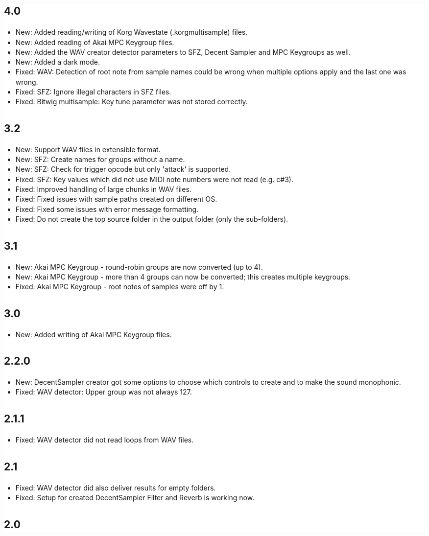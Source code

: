 ## 4.0

* New: Added reading/writing of Korg Wavestate (.korgmultisample) files.
* New: Added reading of Akai MPC Keygroup files.
* New: Added the WAV creator detector parameters to SFZ, Decent Sampler and MPC Keygroups as well.
* New: Added a dark mode.
* Fixed: WAV: Detection of root note from sample names could be wrong when multiple options apply and the last one was wrong.
* Fixed: SFZ: Ignore illegal characters in SFZ files.
* Fixed: Bitwig multisample: Key tune parameter was not stored correctly.

## 3.2

* New: Support WAV files in extensible format.
* New: SFZ: Create names for groups without a name.
* New: SFZ: Check for trigger opcode but only 'attack' is supported.
* Fixed: SFZ: Key values which did not use MIDI note numbers were not read (e.g. c#3).
* Fixed: Improved handling of large chunks in WAV files.
* Fixed: Fixed issues with sample paths created on different OS.
* Fixed: Fixed some issues with error message formatting.
* Fixed: Do not create the top source folder in the output folder (only the sub-folders).

## 3.1

* New: Akai MPC Keygroup - round-robin groups are now converted (up to 4).
* New: Akai MPC Keygroup - more than 4 groups can now be converted; this creates multiple keygroups.
* Fixed: Akai MPC Keygroup - root notes of samples were off by 1.

## 3.0

* New: Added writing of Akai MPC Keygroup files.

## 2.2.0

* New: DecentSampler creator got some options to choose which controls to create and to make the sound monophonic.
* Fixed: WAV detector: Upper group was not always 127.

## 2.1.1

* Fixed: WAV detector did not read loops from WAV files.

## 2.1

* Fixed: WAV detector did also deliver results for empty folders.
* Fixed: Setup for created DecentSampler Filter and Reverb is working now.

## 2.0

